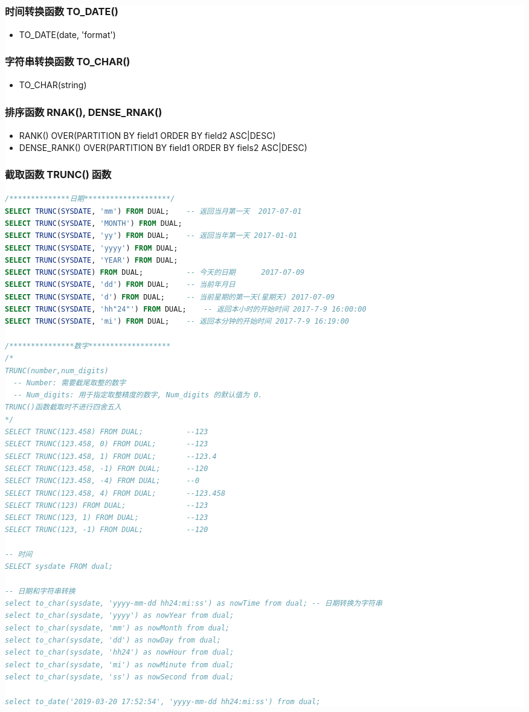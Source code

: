 ### 时间转换函数 TO_DATE()

* TO_DATE(date, 'format')

### 字符串转换函数 TO_CHAR()

* TO_CHAR(string)

### 排序函数 RNAK(), DENSE_RNAK()

* RANK() OVER(PARTITION BY field1 ORDER BY field2 ASC|DESC)
* DENSE_RANK() OVER(PARTITION BY field1 ORDER BY fiels2 ASC|DESC)

### 截取函数 TRUNC() 函数

```sql
/**************日期********************/
SELECT TRUNC(SYSDATE, 'mm') FROM DUAL;    -- 返回当月第一天  2017-07-01
SELECT TRUNC(SYSDATE, 'MONTH') FROM DUAL; 
SELECT TRUNC(SYSDATE, 'yy') FROM DUAL;    -- 返回当年第一天 2017-01-01
SELECT TRUNC(SYSDATE, 'yyyy') FROM DUAL;  
SELECT TRUNC(SYSDATE, 'YEAR') FROM DUAL;
SELECT TRUNC(SYSDATE) FROM DUAL;          -- 今天的日期      2017-07-09
SELECT TRUNC(SYSDATE, 'dd') FROM DUAL;    -- 当前年月日
SELECT TRUNC(SYSDATE, 'd') FROM DUAL;     -- 当前星期的第一天(星期天) 2017-07-09
SELECT TRUNC(SYSDATE, 'hh"24"') FROM DUAL;    -- 返回本小时的开始时间 2017-7-9 16:00:00
SELECT TRUNC(SYSDATE, 'mi') FROM DUAL;    -- 返回本分钟的开始时间 2017-7-9 16:19:00

/***************数字*******************
/*
TRUNC(number,num_digits)
  -- Number: 需要截尾取整的数字
  -- Num_digits: 用于指定取整精度的数字, Num_digits 的默认值为 0. 
TRUNC()函数截取时不进行四舍五入
*/
SELECT TRUNC(123.458) FROM DUAL;          --123
SELECT TRUNC(123.458, 0) FROM DUAL;       --123
SELECT TRUNC(123.458, 1) FROM DUAL;       --123.4
SELECT TRUNC(123.458, -1) FROM DUAL;      --120
SELECT TRUNC(123.458, -4) FROM DUAL;      --0
SELECT TRUNC(123.458, 4) FROM DUAL;       --123.458
SELECT TRUNC(123) FROM DUAL;              --123
SELECT TRUNC(123, 1) FROM DUAL;           --123
SELECT TRUNC(123, -1) FROM DUAL;          --120

-- 时间
SELECT sysdate FROM dual;

-- 日期和字符串转换
select to_char(sysdate, 'yyyy-mm-dd hh24:mi:ss') as nowTime from dual; -- 日期转换为字符串
select to_char(sysdate, 'yyyy') as nowYear from dual;
select to_char(sysdate, 'mm') as nowMonth from dual;
select to_char(sysdate, 'dd') as nowDay from dual;
select to_char(sysdate, 'hh24') as nowHour from dual;
select to_char(sysdate, 'mi') as nowMinute from dual;
select to_char(sysdate, 'ss') as nowSecond from dual;

select to_date('2019-03-20 17:52:54', 'yyyy-mm-dd hh24:mi:ss') from dual;
```

